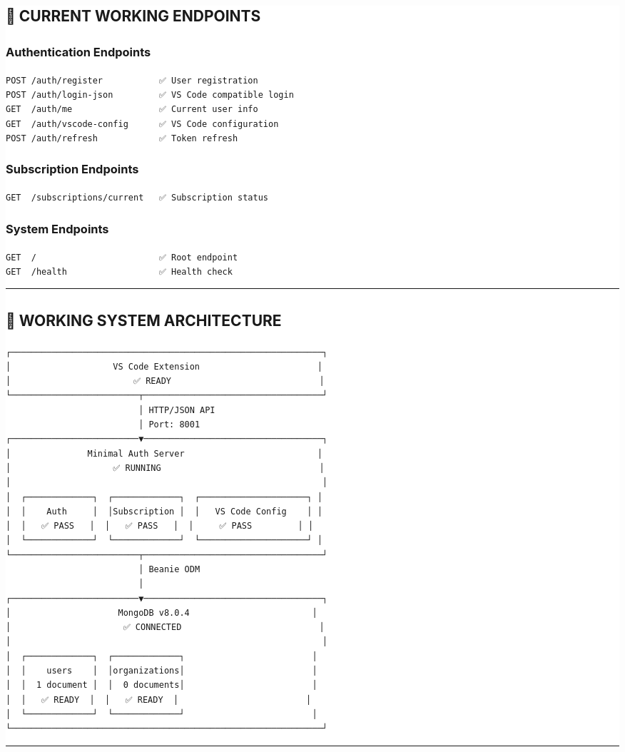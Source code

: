 
## 🚀 **CURRENT WORKING ENDPOINTS**

### **Authentication Endpoints**
```http
POST /auth/register           ✅ User registration
POST /auth/login-json         ✅ VS Code compatible login  
GET  /auth/me                 ✅ Current user info
GET  /auth/vscode-config      ✅ VS Code configuration
POST /auth/refresh            ✅ Token refresh
```

### **Subscription Endpoints**
```http
GET  /subscriptions/current   ✅ Subscription status
```

### **System Endpoints**
```http
GET  /                        ✅ Root endpoint
GET  /health                  ✅ Health check
```

---

## 🔧 **WORKING SYSTEM ARCHITECTURE**

```
┌─────────────────────────────────────────────────────────────┐
│                    VS Code Extension                       │
│                        ✅ READY                             │
└─────────────────────────┬───────────────────────────────────┘
                          │ HTTP/JSON API
                          │ Port: 8001
┌─────────────────────────▼───────────────────────────────────┐
│               Minimal Auth Server                          │
│                    ✅ RUNNING                               │  
│                                                             │
│  ┌─────────────┐  ┌─────────────┐  ┌─────────────────────┐ │
│  │    Auth     │  │Subscription │  │   VS Code Config    │ │
│  │   ✅ PASS   │  │   ✅ PASS   │  │     ✅ PASS         │ │
│  └─────────────┘  └─────────────┘  └─────────────────────┘ │
└─────────────────────────┬───────────────────────────────────┘
                          │ Beanie ODM
                          │
┌─────────────────────────▼───────────────────────────────────┐
│                     MongoDB v8.0.4                        │
│                      ✅ CONNECTED                           │
│                                                             │
│  ┌─────────────┐  ┌─────────────┐                         │
│  │    users    │  │organizations│                         │
│  │  1 document │  │  0 documents│                         │
│  │   ✅ READY  │  │   ✅ READY  │                         │
│  └─────────────┘  └─────────────┘                         │
└─────────────────────────────────────────────────────────────┘
```

---